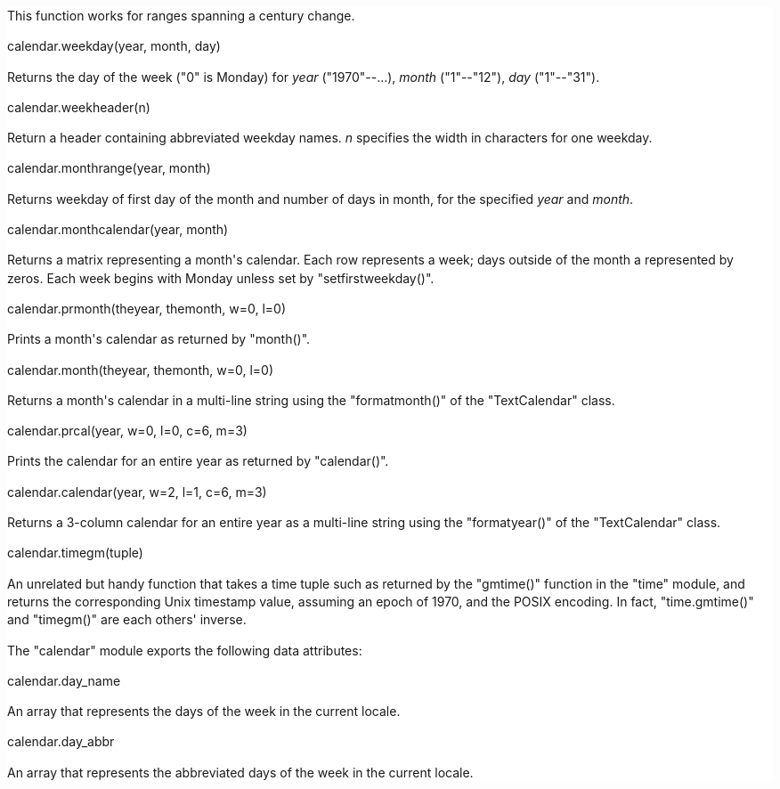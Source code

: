   This function works for ranges spanning a century change.

calendar.weekday(year, month, day)

   Returns the day of the week ("0" is Monday) for *year*
   ("1970"--...), *month* ("1"--"12"), *day* ("1"--"31").

calendar.weekheader(n)

   Return a header containing abbreviated weekday names. *n* specifies
   the width in characters for one weekday.

calendar.monthrange(year, month)

   Returns weekday of first day of the month and number of days in
   month,  for the specified *year* and *month*.

calendar.monthcalendar(year, month)

   Returns a matrix representing a month's calendar.  Each row
   represents a week; days outside of the month a represented by
   zeros. Each week begins with Monday unless set by
   "setfirstweekday()".

calendar.prmonth(theyear, themonth, w=0, l=0)

   Prints a month's calendar as returned by "month()".

calendar.month(theyear, themonth, w=0, l=0)

   Returns a month's calendar in a multi-line string using the
   "formatmonth()" of the "TextCalendar" class.

calendar.prcal(year, w=0, l=0, c=6, m=3)

   Prints the calendar for an entire year as returned by
   "calendar()".

calendar.calendar(year, w=2, l=1, c=6, m=3)

   Returns a 3-column calendar for an entire year as a multi-line
   string using the "formatyear()" of the "TextCalendar" class.

calendar.timegm(tuple)

   An unrelated but handy function that takes a time tuple such as
   returned by the "gmtime()" function in the "time" module, and
   returns the corresponding Unix timestamp value, assuming an epoch
   of 1970, and the POSIX encoding.  In fact, "time.gmtime()" and
   "timegm()" are each others' inverse.

The "calendar" module exports the following data attributes:

calendar.day_name

   An array that represents the days of the week in the current
   locale.

calendar.day_abbr

   An array that represents the abbreviated days of the week in the
   current locale.
